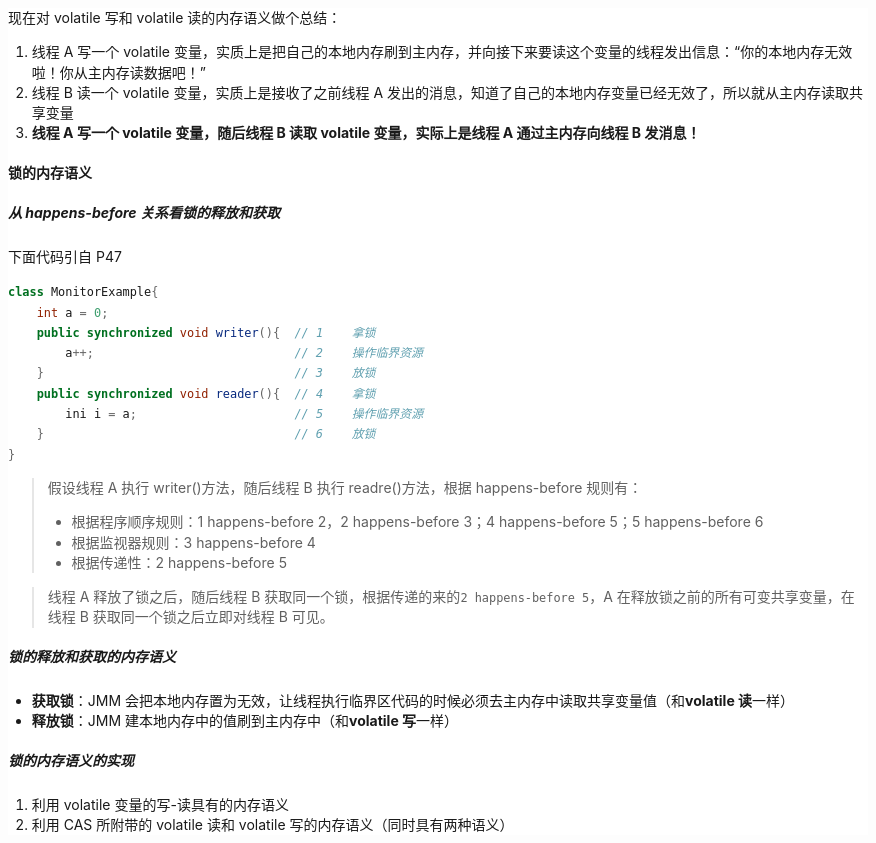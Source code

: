 现在对 volatile 写和 volatile 读的内存语义做个总结：

1. 线程 A 写一个 volatile 变量，实质上是把自己的本地内存刷到主内存，并向接下来要读这个变量的线程发出信息：“你的本地内存无效啦！你从主内存读数据吧！”
2. 线程 B 读一个 volatile 变量，实质上是接收了之前线程 A 发出的消息，知道了自己的本地内存变量已经无效了，所以就从主内存读取共享变量
3. **线程 A 写一个 volatile 变量，随后线程 B 读取 volatile 变量，实际上是线程 A 通过主内存向线程 B 发消息！**

#### 锁的内存语义

##### 从 happens-before 关系看锁的释放和获取

下面代码引自 P47

```java
class MonitorExample{
    int a = 0;
    public synchronized void writer(){	// 1	拿锁
        a++;							// 2	操作临界资源
    }									// 3	放锁
    public synchronized void reader(){	// 4	拿锁
        ini i = a;						// 5	操作临界资源
    }									// 6	放锁
}
```

> 假设线程 A 执行 writer()方法，随后线程 B 执行 readre()方法，根据 happens-before 规则有：
>
> - 根据程序顺序规则：1 happens-before 2，2 happens-before 3；4 happens-before 5；5 happens-before 6
> - 根据监视器规则：3 happens-before 4
> - 根据传递性：2 happens-before 5

> 线程 A 释放了锁之后，随后线程 B 获取同一个锁，根据传递的来的`2 happens-before 5`，A 在释放锁之前的所有可变共享变量，在线程 B 获取同一个锁之后立即对线程 B 可见。

##### 锁的释放和获取的内存语义

- **获取锁**：JMM 会把本地内存置为无效，让线程执行临界区代码的时候必须去主内存中读取共享变量值（和**volatile 读**一样）
- **释放锁**：JMM 建本地内存中的值刷到主内存中（和**volatile 写**一样）

##### 锁的内存语义的实现

1. 利用 volatile 变量的写-读具有的内存语义
2. 利用 CAS 所附带的 volatile 读和 volatile 写的内存语义（同时具有两种语义）
